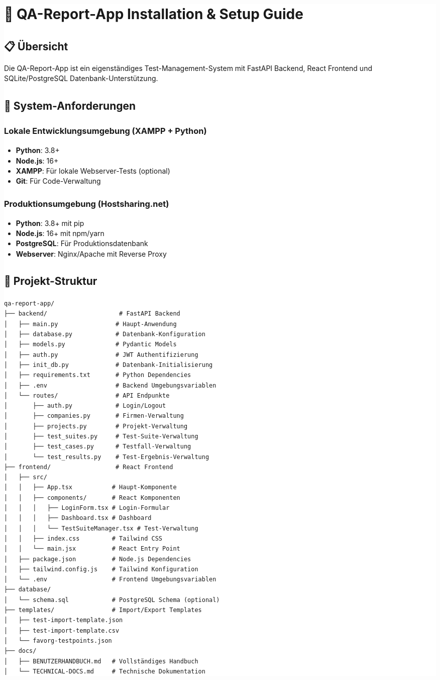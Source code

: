 # 🚀 QA-Report-App Installation & Setup Guide

## 📋 Übersicht
Die QA-Report-App ist ein eigenständiges Test-Management-System mit FastAPI Backend, React Frontend und SQLite/PostgreSQL Datenbank-Unterstützung.

## 🔧 System-Anforderungen

### Lokale Entwicklungsumgebung (XAMPP + Python)
- **Python**: 3.8+ 
- **Node.js**: 16+ 
- **XAMPP**: Für lokale Webserver-Tests (optional)
- **Git**: Für Code-Verwaltung

### Produktionsumgebung (Hostsharing.net)
- **Python**: 3.8+ mit pip
- **Node.js**: 16+ mit npm/yarn
- **PostgreSQL**: Für Produktionsdatenbank
- **Webserver**: Nginx/Apache mit Reverse Proxy

## 📁 Projekt-Struktur

```
qa-report-app/
├── backend/                    # FastAPI Backend
│   ├── main.py                # Haupt-Anwendung
│   ├── database.py            # Datenbank-Konfiguration
│   ├── models.py              # Pydantic Models
│   ├── auth.py                # JWT Authentifizierung
│   ├── init_db.py             # Datenbank-Initialisierung
│   ├── requirements.txt       # Python Dependencies
│   ├── .env                   # Backend Umgebungsvariablen
│   └── routes/                # API Endpunkte
│       ├── auth.py            # Login/Logout
│       ├── companies.py       # Firmen-Verwaltung
│       ├── projects.py        # Projekt-Verwaltung
│       ├── test_suites.py     # Test-Suite-Verwaltung
│       ├── test_cases.py      # Testfall-Verwaltung
│       └── test_results.py    # Test-Ergebnis-Verwaltung
├── frontend/                  # React Frontend
│   ├── src/
│   │   ├── App.tsx           # Haupt-Komponente
│   │   ├── components/       # React Komponenten
│   │   │   ├── LoginForm.tsx # Login-Formular
│   │   │   ├── Dashboard.tsx # Dashboard
│   │   │   └── TestSuiteManager.tsx # Test-Verwaltung
│   │   ├── index.css         # Tailwind CSS
│   │   └── main.jsx          # React Entry Point
│   ├── package.json          # Node.js Dependencies
│   ├── tailwind.config.js    # Tailwind Konfiguration
│   └── .env                  # Frontend Umgebungsvariablen
├── database/
│   └── schema.sql            # PostgreSQL Schema (optional)
├── templates/                # Import/Export Templates
│   ├── test-import-template.json
│   ├── test-import-template.csv
│   └── favorg-testpoints.json
├── docs/
│   ├── BENUTZERHANDBUCH.md   # Vollständiges Handbuch
│   └── TECHNICAL-DOCS.md     # Technische Dokumentation
```
